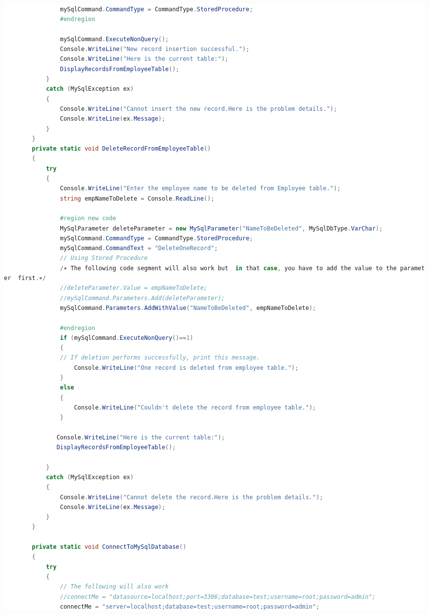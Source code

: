 ```cs
                mySqlCommand.CommandType = CommandType.StoredProcedure;
                #endregion

                mySqlCommand.ExecuteNonQuery();
                Console.WriteLine("New record insertion successful.");
                Console.WriteLine("Here is the current table:");
                DisplayRecordsFromEmployeeTable();
            }
            catch (MySqlException ex)
            {
                Console.WriteLine("Cannot insert the new record.Here is the problem details.");
                Console.WriteLine(ex.Message);
            }
        }
        private static void DeleteRecordFromEmployeeTable()
        {
            try
            {
                Console.WriteLine("Enter the employee name to be deleted from Employee table.");
                string empNameToDelete = Console.ReadLine();

                #region new code
                MySqlParameter deleteParameter = new MySqlParameter("NameToBeDeleted", MySqlDbType.VarChar);
                mySqlCommand.CommandType = CommandType.StoredProcedure;
                mySqlCommand.CommandText = "DeleteOneRecord";
                // Using Stored Procedure
                /∗ The following code segment will also work but  in that case, you have to add the value to the parameter  first.∗/
                //deleteParameter.Value = empNameToDelete;
                //mySqlCommand.Parameters.Add(deleteParameter);
                mySqlCommand.Parameters.AddWithValue("NameToBeDeleted", empNameToDelete);

                #endregion
                if (mySqlCommand.ExecuteNonQuery()==1)
                {
                // If deletion performs successfully, print this message.
                    Console.WriteLine("One record is deleted from employee table.");
                }
                else
                {
                    Console.WriteLine("Couldn't delete the record from employee table.");
                }

               Console.WriteLine("Here is the current table:");
               DisplayRecordsFromEmployeeTable();

            }
            catch (MySqlException ex)
            {
                Console.WriteLine("Cannot delete the record.Here is the problem details.");
                Console.WriteLine(ex.Message);
            }
        }

        private static void ConnectToMySqlDatabase()
        {
            try
            {
                // The following will also work
                //connectMe = "datasource=localhost;port=3306;database=test;username=root;password=admin";
                connectMe = "server=localhost;database=test;username=root;password=admin";
```